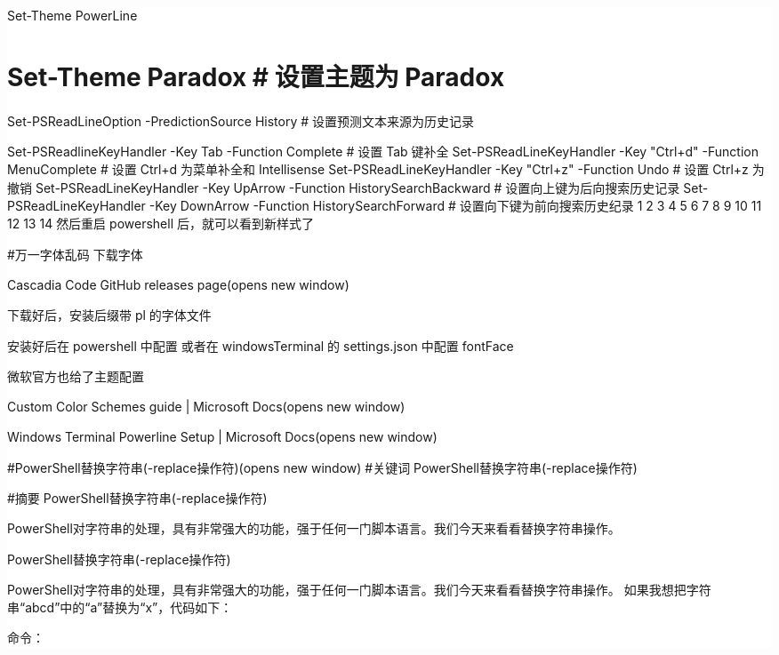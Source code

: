 Set-Theme PowerLine

# Set-Theme Paradox # 设置主题为 Paradox

Set-PSReadLineOption -PredictionSource History # 设置预测文本来源为历史记录

Set-PSReadlineKeyHandler -Key Tab -Function Complete # 设置 Tab 键补全
Set-PSReadLineKeyHandler -Key "Ctrl+d" -Function MenuComplete # 设置 Ctrl+d 为菜单补全和 Intellisense
Set-PSReadLineKeyHandler -Key "Ctrl+z" -Function Undo # 设置 Ctrl+z 为撤销
Set-PSReadLineKeyHandler -Key UpArrow -Function HistorySearchBackward # 设置向上键为后向搜索历史记录
Set-PSReadLineKeyHandler -Key DownArrow -Function HistorySearchForward # 设置向下键为前向搜索历史纪录
1
2
3
4
5
6
7
8
9
10
11
12
13
14
然后重启 powershell 后，就可以看到新样式了

#万一字体乱码
下载字体

Cascadia Code GitHub releases page(opens new window)

下载好后，安装后缀带 pl 的字体文件

安装好后在 powershell 中配置 或者在 windowsTerminal 的 settings.json 中配置 fontFace

微软官方也给了主题配置

Custom Color Schemes guide | Microsoft Docs(opens new window)

Windows Terminal Powerline Setup | Microsoft Docs(opens new window)

#PowerShell替换字符串(-replace操作符)(opens new window)
#关键词
PowerShell替换字符串(-replace操作符)

#摘要
PowerShell替换字符串(-replace操作符)

PowerShell对字符串的处理，具有非常强大的功能，强于任何一门脚本语言。我们今天来看看替换字符串操作。

PowerShell替换字符串(-replace操作符)

PowerShell对字符串的处理，具有非常强大的功能，强于任何一门脚本语言。我们今天来看看替换字符串操作。
如果我想把字符串“abcd”中的“a”替换为“x”，代码如下：

命令：
